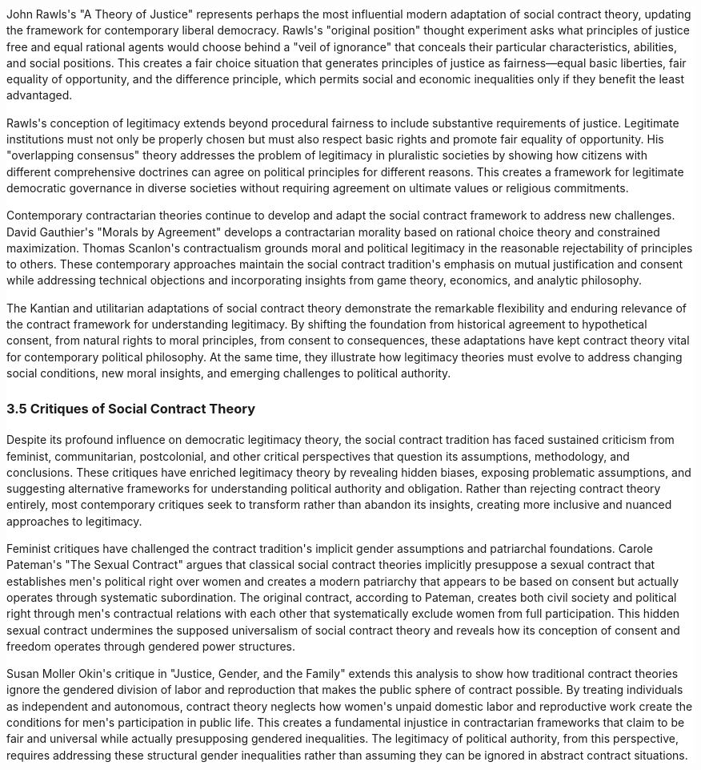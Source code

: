 John Rawls's "A Theory of Justice" represents perhaps the most influential modern adaptation of social contract theory, updating the framework for contemporary liberal democracy. Rawls's "original position" thought experiment asks what principles of justice free and equal rational agents would choose behind a "veil of ignorance" that conceals their particular characteristics, abilities, and social positions. This creates a fair choice situation that generates principles of justice as fairness—equal basic liberties, fair equality of opportunity, and the difference principle, which permits social and economic inequalities only if they benefit the least advantaged.

Rawls's conception of legitimacy extends beyond procedural fairness to include substantive requirements of justice. Legitimate institutions must not only be properly chosen but must also respect basic rights and promote fair equality of opportunity. His "overlapping consensus" theory addresses the problem of legitimacy in pluralistic societies by showing how citizens with different comprehensive doctrines can agree on political principles for different reasons. This creates a framework for legitimate democratic governance in diverse societies without requiring agreement on ultimate values or religious commitments.

Contemporary contractarian theories continue to develop and adapt the social contract framework to address new challenges. David Gauthier's "Morals by Agreement" develops a contractarian morality based on rational choice theory and constrained maximization. Thomas Scanlon's contractualism grounds moral and political legitimacy in the reasonable rejectability of principles to others. These contemporary approaches maintain the social contract tradition's emphasis on mutual justification and consent while addressing technical objections and incorporating insights from game theory, economics, and analytic philosophy.

The Kantian and utilitarian adaptations of social contract theory demonstrate the remarkable flexibility and enduring relevance of the contract framework for understanding legitimacy. By shifting the foundation from historical agreement to hypothetical consent, from natural rights to moral principles, from consent to consequences, these adaptations have kept contract theory vital for contemporary political philosophy. At the same time, they illustrate how legitimacy theories must evolve to address changing social conditions, new moral insights, and emerging challenges to political authority.

### 3.5 Critiques of Social Contract Theory

Despite its profound influence on democratic legitimacy theory, the social contract tradition has faced sustained criticism from feminist, communitarian, postcolonial, and other critical perspectives that question its assumptions, methodology, and conclusions. These critiques have enriched legitimacy theory by revealing hidden biases, exposing problematic assumptions, and suggesting alternative frameworks for understanding political authority and obligation. Rather than rejecting contract theory entirely, most contemporary critiques seek to transform rather than abandon its insights, creating more inclusive and nuanced approaches to legitimacy.

Feminist critiques have challenged the contract tradition's implicit gender assumptions and patriarchal foundations. Carole Pateman's "The Sexual Contract" argues that classical social contract theories implicitly presuppose a sexual contract that establishes men's political right over women and creates a modern patriarchy that appears to be based on consent but actually operates through systematic subordination. The original contract, according to Pateman, creates both civil society and political right through men's contractual relations with each other that systematically exclude women from full participation. This hidden sexual contract undermines the supposed universalism of social contract theory and reveals how its conception of consent and freedom operates through gendered power structures.

Susan Moller Okin's critique in "Justice, Gender, and the Family" extends this analysis to show how traditional contract theories ignore the gendered division of labor and reproduction that makes the public sphere of contract possible. By treating individuals as independent and autonomous, contract theory neglects how women's unpaid domestic labor and reproductive work create the conditions for men's participation in public life. This creates a fundamental injustice in contractarian frameworks that claim to be fair and universal while actually presupposing gendered inequalities. The legitimacy of political authority, from this perspective, requires addressing these structural gender inequalities rather than assuming they can be ignored in abstract contract situations.
